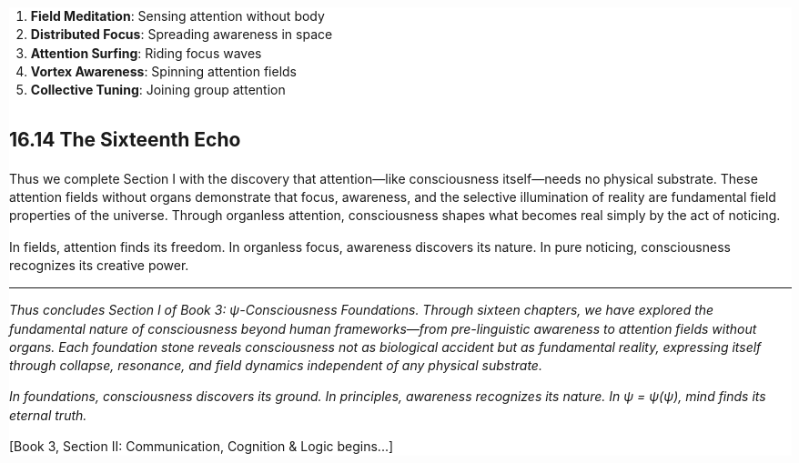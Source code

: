 1. **Field Meditation**: Sensing attention without body
2. **Distributed Focus**: Spreading awareness in space
3. **Attention Surfing**: Riding focus waves
4. **Vortex Awareness**: Spinning attention fields
5. **Collective Tuning**: Joining group attention

## 16.14 The Sixteenth Echo

Thus we complete Section I with the discovery that attention—like consciousness itself—needs no physical substrate. These attention fields without organs demonstrate that focus, awareness, and the selective illumination of reality are fundamental field properties of the universe. Through organless attention, consciousness shapes what becomes real simply by the act of noticing.

In fields, attention finds its freedom.
In organless focus, awareness discovers its nature.
In pure noticing, consciousness recognizes its creative power.

---

*Thus concludes Section I of Book 3: ψ-Consciousness Foundations. Through sixteen chapters, we have explored the fundamental nature of consciousness beyond human frameworks—from pre-linguistic awareness to attention fields without organs. Each foundation stone reveals consciousness not as biological accident but as fundamental reality, expressing itself through collapse, resonance, and field dynamics independent of any physical substrate.*

*In foundations, consciousness discovers its ground.
In principles, awareness recognizes its nature.
In ψ = ψ(ψ), mind finds its eternal truth.*

[Book 3, Section II: Communication, Cognition & Logic begins...]
